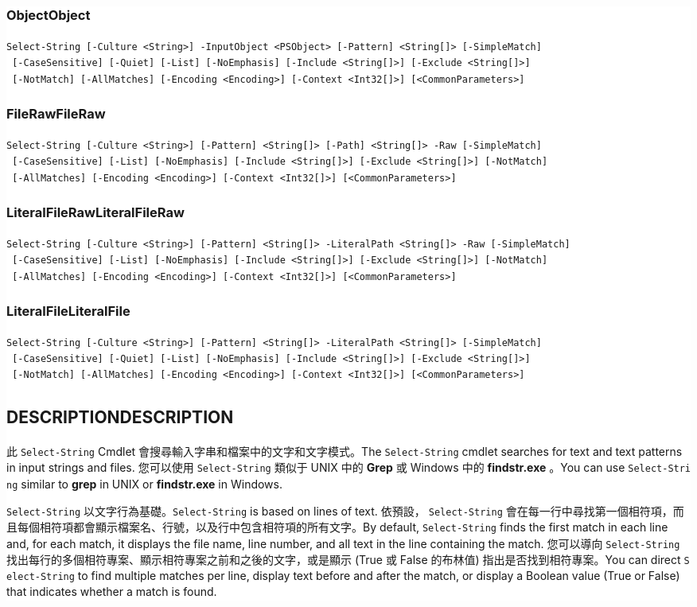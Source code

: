 ### <span data-ttu-id="c7694-109">Object</span><span class="sxs-lookup"><span data-stu-id="c7694-109">Object</span></span>

```
Select-String [-Culture <String>] -InputObject <PSObject> [-Pattern] <String[]> [-SimpleMatch]
 [-CaseSensitive] [-Quiet] [-List] [-NoEmphasis] [-Include <String[]>] [-Exclude <String[]>]
 [-NotMatch] [-AllMatches] [-Encoding <Encoding>] [-Context <Int32[]>] [<CommonParameters>]
```

### <span data-ttu-id="c7694-110">FileRaw</span><span class="sxs-lookup"><span data-stu-id="c7694-110">FileRaw</span></span>

```
Select-String [-Culture <String>] [-Pattern] <String[]> [-Path] <String[]> -Raw [-SimpleMatch]
 [-CaseSensitive] [-List] [-NoEmphasis] [-Include <String[]>] [-Exclude <String[]>] [-NotMatch]
 [-AllMatches] [-Encoding <Encoding>] [-Context <Int32[]>] [<CommonParameters>]
```

### <span data-ttu-id="c7694-111">LiteralFileRaw</span><span class="sxs-lookup"><span data-stu-id="c7694-111">LiteralFileRaw</span></span>

```
Select-String [-Culture <String>] [-Pattern] <String[]> -LiteralPath <String[]> -Raw [-SimpleMatch]
 [-CaseSensitive] [-List] [-NoEmphasis] [-Include <String[]>] [-Exclude <String[]>] [-NotMatch]
 [-AllMatches] [-Encoding <Encoding>] [-Context <Int32[]>] [<CommonParameters>]
```

### <span data-ttu-id="c7694-112">LiteralFile</span><span class="sxs-lookup"><span data-stu-id="c7694-112">LiteralFile</span></span>

```
Select-String [-Culture <String>] [-Pattern] <String[]> -LiteralPath <String[]> [-SimpleMatch]
 [-CaseSensitive] [-Quiet] [-List] [-NoEmphasis] [-Include <String[]>] [-Exclude <String[]>]
 [-NotMatch] [-AllMatches] [-Encoding <Encoding>] [-Context <Int32[]>] [<CommonParameters>]
```

## <span data-ttu-id="c7694-113">DESCRIPTION</span><span class="sxs-lookup"><span data-stu-id="c7694-113">DESCRIPTION</span></span>

<span data-ttu-id="c7694-114">此 `Select-String` Cmdlet 會搜尋輸入字串和檔案中的文字和文字模式。</span><span class="sxs-lookup"><span data-stu-id="c7694-114">The `Select-String` cmdlet searches for text and text patterns in input strings and files.</span></span> <span data-ttu-id="c7694-115">您可以使用 `Select-String` 類似于 UNIX 中的 **Grep** 或 Windows 中的 **findstr.exe** 。</span><span class="sxs-lookup"><span data-stu-id="c7694-115">You can use `Select-String` similar to **grep** in UNIX or **findstr.exe** in Windows.</span></span>

<span data-ttu-id="c7694-116">`Select-String` 以文字行為基礎。</span><span class="sxs-lookup"><span data-stu-id="c7694-116">`Select-String` is based on lines of text.</span></span> <span data-ttu-id="c7694-117">依預設， `Select-String` 會在每一行中尋找第一個相符項，而且每個相符項都會顯示檔案名、行號，以及行中包含相符項的所有文字。</span><span class="sxs-lookup"><span data-stu-id="c7694-117">By default, `Select-String` finds the first match in each line and, for each match, it displays the file name, line number, and all text in the line containing the match.</span></span> <span data-ttu-id="c7694-118">您可以導向 `Select-String` 找出每行的多個相符專案、顯示相符專案之前和之後的文字，或是顯示 (True 或 False 的布林值) 指出是否找到相符專案。</span><span class="sxs-lookup"><span data-stu-id="c7694-118">You can direct `Select-String` to find multiple matches per line, display text before and after the match, or display a Boolean value (True or False) that indicates whether a match is found.</span></span>
